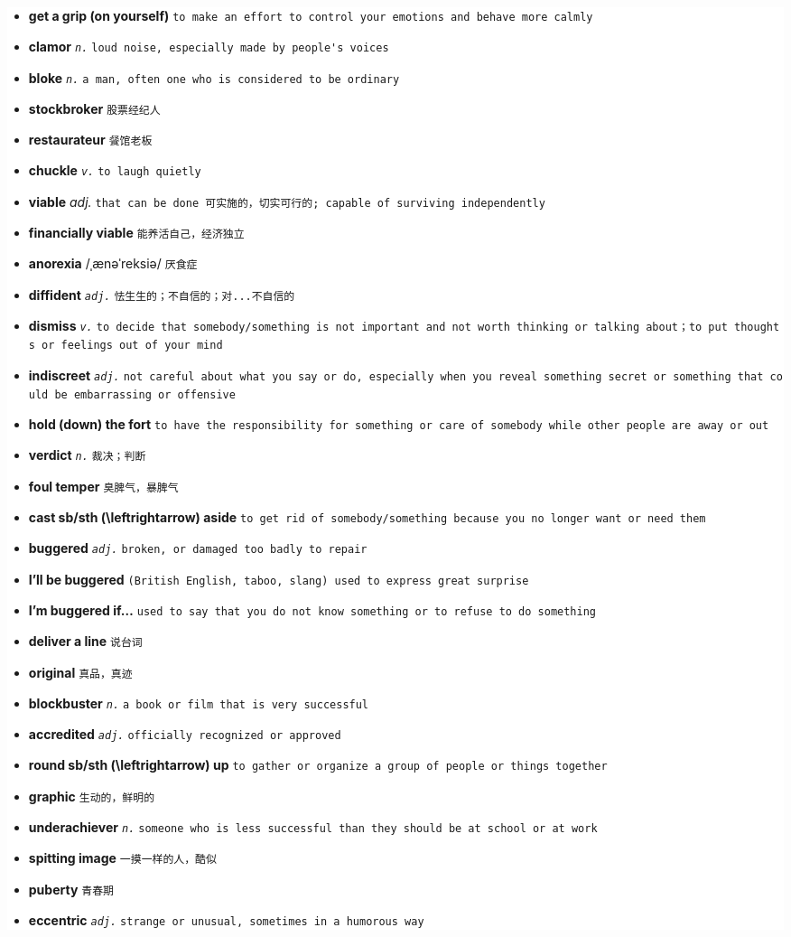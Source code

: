 - **get a grip (on yourself)** `to make an effort to control your emotions and behave more calmly`

- **clamor** *`n.`* `loud noise, especially made by people's voices`

- **bloke** *`n.`* `a man, often one who is considered to be ordinary`

- **stockbroker** `股票经纪人`

- **restaurateur** `餐馆老板`

- **chuckle** *`v.`* `to laugh quietly`

- **viable** *adj.* `that can be done 可实施的，切实可行的; capable of surviving independently ` 
 
- **financially viable** `能养活自己，经济独立`

- **anorexia** /ˌænəˈreksiə/  `厌食症` 

- **diffident** *`adj.`* `怯生生的；不自信的；对...不自信的`

- **dismiss** *`v.`* `to decide that somebody/something is not important and not worth thinking or talking about；to put thoughts or feelings out of your mind`

- **indiscreet** *`adj.`* `not careful about what you say or do, especially when you reveal something secret or something that could be embarrassing or offensive`

- **hold (down) the fort**  `to have the responsibility for something or care of somebody while other people are away or out`

- **verdict** *`n.`* `裁决；判断`

- **foul temper** `臭脾气，暴脾气`

- **cast sb/sth \(\leftrightarrow\) aside**  `to get rid of somebody/something because you no longer want or need them`

- **buggered** *`adj.`*  `broken, or damaged too badly to repair`

- **I’ll be buggered** `(British English, taboo, slang) used to express great surprise`

- **I’m buggered if…** `used to say that you do not know something or to refuse to do something`
  
- **deliver a line** `说台词`

- **original** `真品，真迹`
  
-  **blockbuster** *`n.`* `a book or film that is very successful`

- **accredited** *`adj.`* `officially recognized or approved`
  
- **round sb/sth \(\leftrightarrow\) up** `to gather or organize a group of people or things together`

- **graphic** `生动的，鲜明的` 

- **underachiever** *`n.`* `someone who is less successful than they should be at school or at work`

- **spitting image** `一摸一样的人，酷似`

- **puberty** `青春期`

- **eccentric** *`adj.`* `strange or unusual, sometimes in a humorous way`
